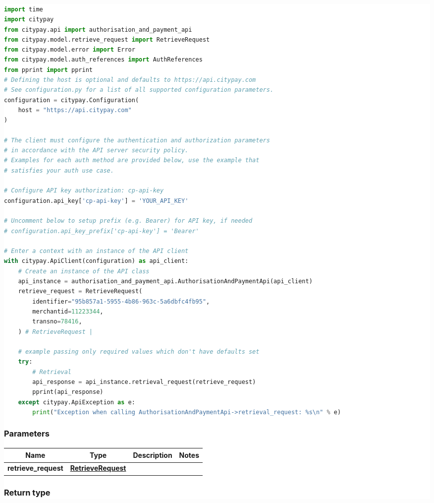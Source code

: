 ```python
import time
import citypay
from citypay.api import authorisation_and_payment_api
from citypay.model.retrieve_request import RetrieveRequest
from citypay.model.error import Error
from citypay.model.auth_references import AuthReferences
from pprint import pprint
# Defining the host is optional and defaults to https://api.citypay.com
# See configuration.py for a list of all supported configuration parameters.
configuration = citypay.Configuration(
    host = "https://api.citypay.com"
)

# The client must configure the authentication and authorization parameters
# in accordance with the API server security policy.
# Examples for each auth method are provided below, use the example that
# satisfies your auth use case.

# Configure API key authorization: cp-api-key
configuration.api_key['cp-api-key'] = 'YOUR_API_KEY'

# Uncomment below to setup prefix (e.g. Bearer) for API key, if needed
# configuration.api_key_prefix['cp-api-key'] = 'Bearer'

# Enter a context with an instance of the API client
with citypay.ApiClient(configuration) as api_client:
    # Create an instance of the API class
    api_instance = authorisation_and_payment_api.AuthorisationAndPaymentApi(api_client)
    retrieve_request = RetrieveRequest(
        identifier="95b857a1-5955-4b86-963c-5a6dbfc4fb95",
        merchantid=11223344,
        transno=78416,
    ) # RetrieveRequest | 

    # example passing only required values which don't have defaults set
    try:
        # Retrieval
        api_response = api_instance.retrieval_request(retrieve_request)
        pprint(api_response)
    except citypay.ApiException as e:
        print("Exception when calling AuthorisationAndPaymentApi->retrieval_request: %s\n" % e)
```


### Parameters

Name | Type | Description  | Notes
------------- | ------------- | ------------- | -------------
 **retrieve_request** | [**RetrieveRequest**](RetrieveRequest.md)|  |

### Return type
